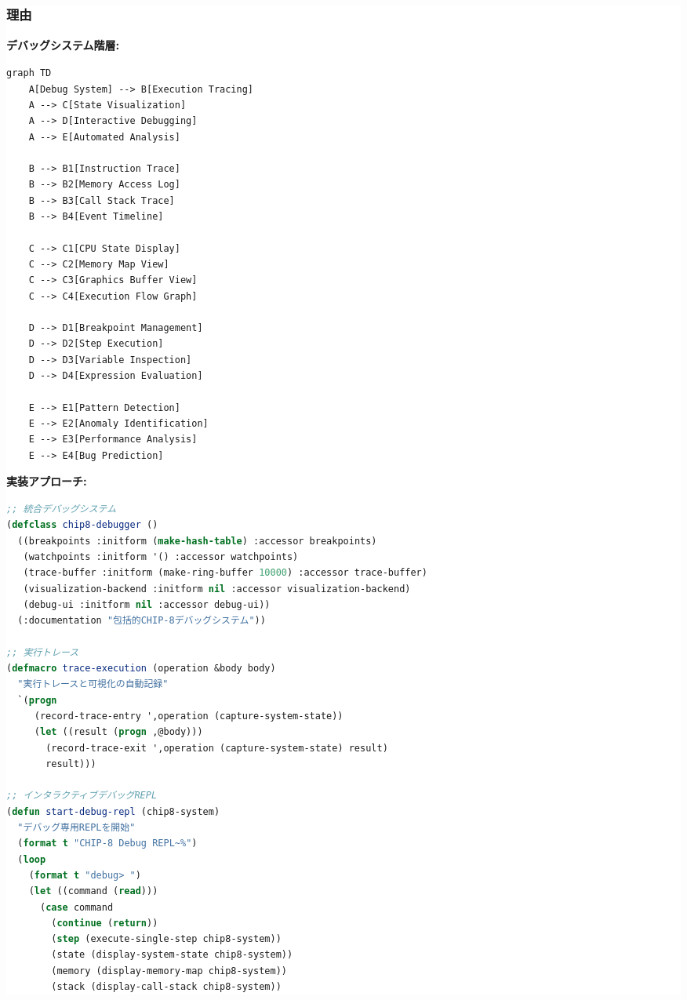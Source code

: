 ### 理由

**デバッグシステム階層:**
```mermaid
graph TD
    A[Debug System] --> B[Execution Tracing]
    A --> C[State Visualization]
    A --> D[Interactive Debugging]
    A --> E[Automated Analysis]

    B --> B1[Instruction Trace]
    B --> B2[Memory Access Log]
    B --> B3[Call Stack Trace]
    B --> B4[Event Timeline]

    C --> C1[CPU State Display]
    C --> C2[Memory Map View]
    C --> C3[Graphics Buffer View]
    C --> C4[Execution Flow Graph]

    D --> D1[Breakpoint Management]
    D --> D2[Step Execution]
    D --> D3[Variable Inspection]
    D --> D4[Expression Evaluation]

    E --> E1[Pattern Detection]
    E --> E2[Anomaly Identification]
    E --> E3[Performance Analysis]
    E --> E4[Bug Prediction]
```

**実装アプローチ:**
```lisp
;; 統合デバッグシステム
(defclass chip8-debugger ()
  ((breakpoints :initform (make-hash-table) :accessor breakpoints)
   (watchpoints :initform '() :accessor watchpoints)
   (trace-buffer :initform (make-ring-buffer 10000) :accessor trace-buffer)
   (visualization-backend :initform nil :accessor visualization-backend)
   (debug-ui :initform nil :accessor debug-ui))
  (:documentation "包括的CHIP-8デバッグシステム"))

;; 実行トレース
(defmacro trace-execution (operation &body body)
  "実行トレースと可視化の自動記録"
  `(progn
     (record-trace-entry ',operation (capture-system-state))
     (let ((result (progn ,@body)))
       (record-trace-exit ',operation (capture-system-state) result)
       result)))

;; インタラクティブデバッグREPL
(defun start-debug-repl (chip8-system)
  "デバッグ専用REPLを開始"
  (format t "CHIP-8 Debug REPL~%")
  (loop
    (format t "debug> ")
    (let ((command (read)))
      (case command
        (continue (return))
        (step (execute-single-step chip8-system))
        (state (display-system-state chip8-system))
        (memory (display-memory-map chip8-system))
        (stack (display-call-stack chip8-system))
```